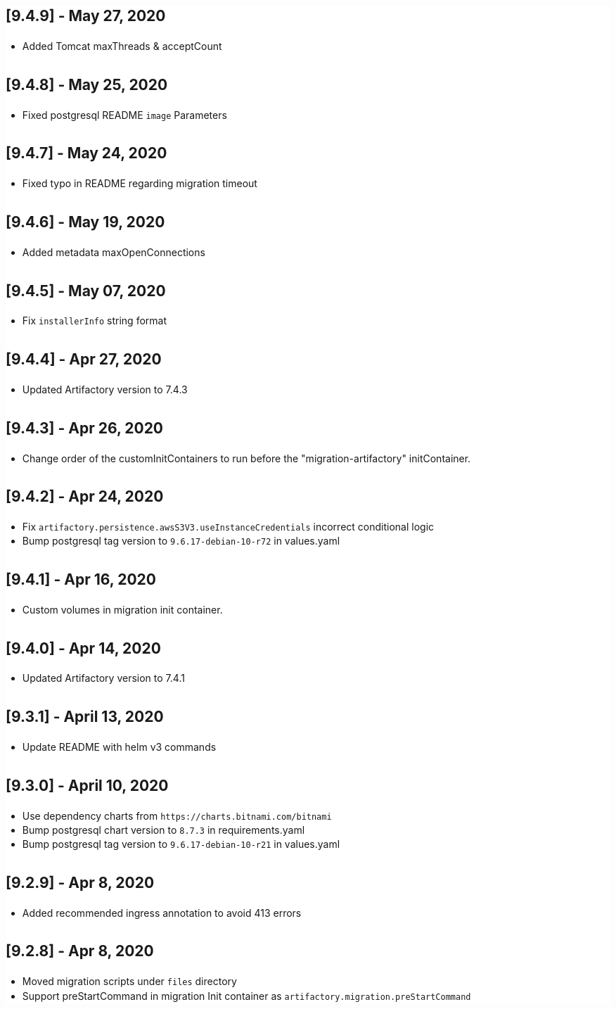## [9.4.9] - May 27, 2020
* Added Tomcat maxThreads & acceptCount

## [9.4.8] - May 25, 2020
* Fixed postgresql README `image` Parameters

## [9.4.7] - May 24, 2020
* Fixed typo in README regarding migration timeout

## [9.4.6] - May 19, 2020
* Added metadata maxOpenConnections

## [9.4.5] - May 07, 2020
* Fix `installerInfo` string format

## [9.4.4] - Apr 27, 2020
* Updated Artifactory version to 7.4.3

## [9.4.3] - Apr 26, 2020
* Change order of the customInitContainers to run before the "migration-artifactory" initContainer.

## [9.4.2] - Apr 24, 2020
* Fix `artifactory.persistence.awsS3V3.useInstanceCredentials` incorrect conditional logic
* Bump postgresql tag version to `9.6.17-debian-10-r72` in values.yaml

## [9.4.1] - Apr 16, 2020
* Custom volumes in migration init container.

## [9.4.0] - Apr 14, 2020
* Updated Artifactory version to 7.4.1

## [9.3.1] - April 13, 2020
* Update README with helm v3 commands

## [9.3.0] - April 10, 2020
* Use dependency charts from `https://charts.bitnami.com/bitnami`
* Bump postgresql chart version to `8.7.3` in requirements.yaml
* Bump postgresql tag version to `9.6.17-debian-10-r21` in values.yaml

## [9.2.9] - Apr 8, 2020
* Added recommended ingress annotation to avoid 413 errors

## [9.2.8] - Apr 8, 2020
* Moved migration scripts under `files` directory
* Support preStartCommand in migration Init container as `artifactory.migration.preStartCommand`
